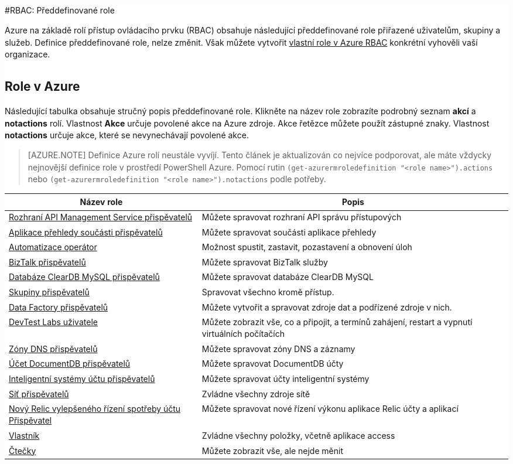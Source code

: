 <properties
    pageTitle="RBAC: Předdefinované role | Microsoft Azure"
    description="Toto téma popisuje vytvořená v jednotlivých rolích pro řízení přístupu na základě rolí (RBAC)."
    services="active-directory"
    documentationCenter=""
    authors="kgremban"
    manager="femila"
    editor=""/>

<tags
    ms.service="active-directory"
    ms.devlang="na"
    ms.topic="article"
    ms.tgt_pltfrm="na"
    ms.workload="identity"
    ms.date="08/25/2016"
    ms.author="kgremban"/>

#<a name="rbac-built-in-roles"></a>RBAC: Předdefinované role

Azure na základě rolí přístup ovládacího prvku (RBAC) obsahuje následující předdefinované role přiřazené uživatelům, skupiny a služeb. Definice předdefinované role, nelze změnit. Však můžete vytvořit [vlastní role v Azure RBAC](role-based-access-control-custom-roles.md) konkrétní vyhověli vaší organizace.

## <a name="roles-in-azure"></a>Role v Azure

Následující tabulka obsahuje stručný popis předdefinované role. Klikněte na název role zobrazíte podrobný seznam **akcí** a **notactions** rolí. Vlastnost **Akce** určuje povolené akce na Azure zdroje. Akce řetězce můžete použít zástupné znaky. Vlastnost **notactions** určuje akce, které se nevynechávají povolené akce.

>[AZURE.NOTE] Definice Azure rolí neustále vyvíjí. Tento článek je aktualizován co nejvíce podporovat, ale máte vždycky nejnovější definice role v prostředí PowerShell Azure. Pomocí rutin `(get-azurermroledefinition "<role name>").actions` nebo `(get-azurermroledefinition "<role name>").notactions` podle potřeby.

| Název role | Popis |
| --------- | ----------- |
| [Rozhraní API Management Service přispěvatelů](#api-management-service-contributor) | Můžete spravovat rozhraní API správu přístupových |
| [Aplikace přehledy součásti přispěvatelů](#application-insights-component-contributor) | Můžete spravovat součásti aplikace přehledy |
| [Automatizace operátor](#automation-operator) | Možnost spustit, zastavit, pozastavení a obnovení úloh |
| [BizTalk přispěvatelů](#biztalk-contributor) | Můžete spravovat BizTalk služby |
| [Databáze ClearDB MySQL přispěvatelů](#cleardb-mysql-db-contributor) | Můžete spravovat databáze ClearDB MySQL |
| [Skupiny přispěvatelů](#contributor) | Spravovat všechno kromě přístup. |
| [Data Factory přispěvatelů](#data-factory-contributor) | Můžete vytvořit a spravovat zdroje dat a podřízené zdroje v nich. |
| [DevTest Labs uživatele](#devtest-labs-user) | Můžete zobrazit vše, co a připojit, a termínů zahájení, restart a vypnutí virtuálních počítačích |
| [Zóny DNS přispěvatelů](#dns-zone-contributor) | Můžete spravovat zóny DNS a záznamy |
| [Účet DocumentDB přispěvatelů](#documentdb-account-contributor) | Můžete spravovat DocumentDB účty |
| [Inteligentní systémy účtu přispěvatelů](#intelligent-systems-account-contributor) | Můžete spravovat účty inteligentní systémy |
| [Síť přispěvatelů](#network-contributor) | Zvládne všechny zdroje sítě |
| [Nový Relic vylepšeného řízení spotřeby účtu Přispěvatel](#new-relic-apm-account-contributor) | Můžete spravovat nové řízení výkonu aplikace Relic účty a aplikací |
| [Vlastník](#owner) | Zvládne všechny položky, včetně aplikace access |
| [Čtečky](#reader) | Můžete zobrazit vše, ale nejde měnit |